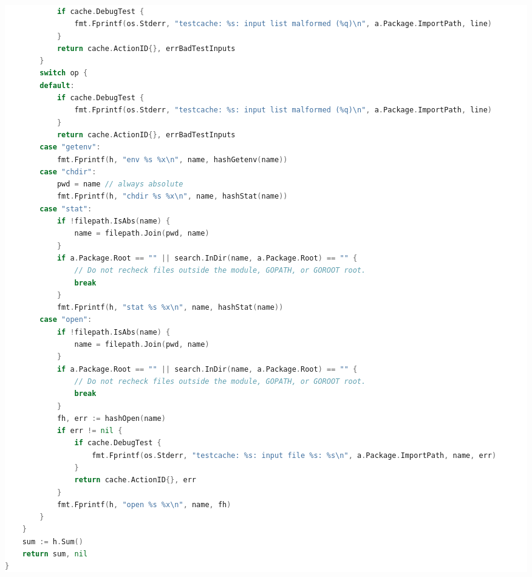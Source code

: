 ```go
            if cache.DebugTest {
                fmt.Fprintf(os.Stderr, "testcache: %s: input list malformed (%q)\n", a.Package.ImportPath, line)
            }
            return cache.ActionID{}, errBadTestInputs
        }
        switch op {
        default:
            if cache.DebugTest {
                fmt.Fprintf(os.Stderr, "testcache: %s: input list malformed (%q)\n", a.Package.ImportPath, line)
            }
            return cache.ActionID{}, errBadTestInputs
        case "getenv":
            fmt.Fprintf(h, "env %s %x\n", name, hashGetenv(name))
        case "chdir":
            pwd = name // always absolute
            fmt.Fprintf(h, "chdir %s %x\n", name, hashStat(name))
        case "stat":
            if !filepath.IsAbs(name) {
                name = filepath.Join(pwd, name)
            }
            if a.Package.Root == "" || search.InDir(name, a.Package.Root) == "" {
                // Do not recheck files outside the module, GOPATH, or GOROOT root.
                break
            }
            fmt.Fprintf(h, "stat %s %x\n", name, hashStat(name))
        case "open":
            if !filepath.IsAbs(name) {
                name = filepath.Join(pwd, name)
            }
            if a.Package.Root == "" || search.InDir(name, a.Package.Root) == "" {
                // Do not recheck files outside the module, GOPATH, or GOROOT root.
                break
            }
            fh, err := hashOpen(name)
            if err != nil {
                if cache.DebugTest {
                    fmt.Fprintf(os.Stderr, "testcache: %s: input file %s: %s\n", a.Package.ImportPath, name, err)
                }
                return cache.ActionID{}, err
            }
            fmt.Fprintf(h, "open %s %x\n", name, fh)
        }
    }
    sum := h.Sum()
    return sum, nil
}
```
